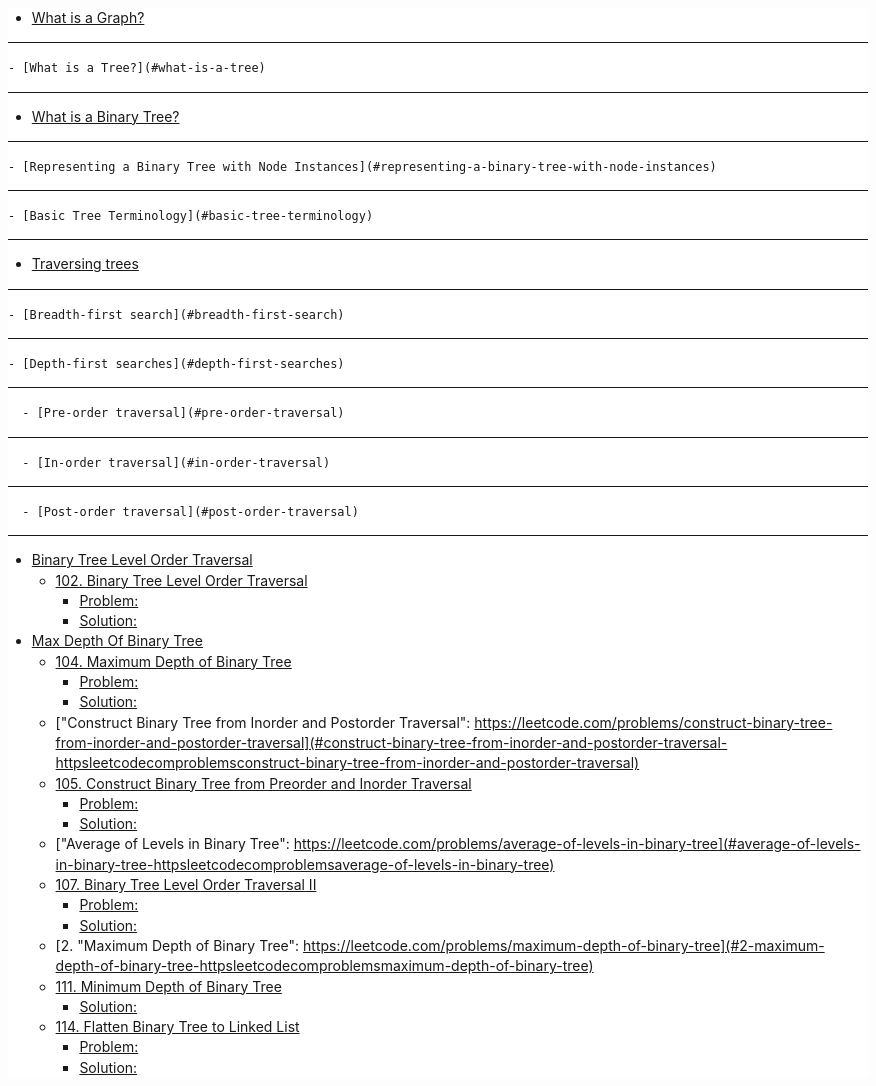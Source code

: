 
  + [What is a Graph?](#what-is-a-graph)

---

    - [What is a Tree?](#what-is-a-tree)

---

  + [What is a Binary Tree?](#what-is-a-binary-tree)

---

    - [Representing a Binary Tree with Node Instances](#representing-a-binary-tree-with-node-instances)

---

    - [Basic Tree Terminology](#basic-tree-terminology)

---

  + [Traversing trees](#traversing-trees)

---

    - [Breadth-first search](#breadth-first-search)

---

    - [Depth-first searches](#depth-first-searches)

---

      - [Pre-order traversal](#pre-order-traversal)

---

      - [In-order traversal](#in-order-traversal)

---

      - [Post-order traversal](#post-order-traversal)

---

- [Binary Tree Level Order Traversal](#binary-tree-level-order-traversal)
  - [102. Binary Tree Level Order Traversal](#102-binary-tree-level-order-traversal)
    - [Problem:](#problem-1)
    - [Solution:](#solution-1)
- [Max Depth Of Binary Tree](#max-depth-of-binary-tree)
  - [104. Maximum Depth of Binary Tree](#104-maximum-depth-of-binary-tree)
    - [Problem:](#problem-2)
    - [Solution:](#solution-2)
  - ["Construct Binary Tree from Inorder and Postorder Traversal": https://leetcode.com/problems/construct-binary-tree-from-inorder-and-postorder-traversal](#construct-binary-tree-from-inorder-and-postorder-traversal-httpsleetcodecomproblemsconstruct-binary-tree-from-inorder-and-postorder-traversal)
  - [105. Construct Binary Tree from Preorder and Inorder Traversal](#105-construct-binary-tree-from-preorder-and-inorder-traversal)
    - [Problem:](#problem-3)
    - [Solution:](#solution-3)
  - ["Average of Levels in Binary Tree": https://leetcode.com/problems/average-of-levels-in-binary-tree](#average-of-levels-in-binary-tree-httpsleetcodecomproblemsaverage-of-levels-in-binary-tree)
  - [107. Binary Tree Level Order Traversal II](#107-binary-tree-level-order-traversal-ii)
    - [Problem:](#problem-4)
    - [Solution:](#solution-4)
  - [2. "Maximum Depth of Binary Tree": https://leetcode.com/problems/maximum-depth-of-binary-tree](#2-maximum-depth-of-binary-tree-httpsleetcodecomproblemsmaximum-depth-of-binary-tree)
  - [111. Minimum Depth of Binary Tree](#111-minimum-depth-of-binary-tree)
    - [Solution:](#solution-5)
  - [114. Flatten Binary Tree to Linked List](#114-flatten-binary-tree-to-linked-list)
    - [Problem:](#problem-5)
    - [Solution:](#solution-6)